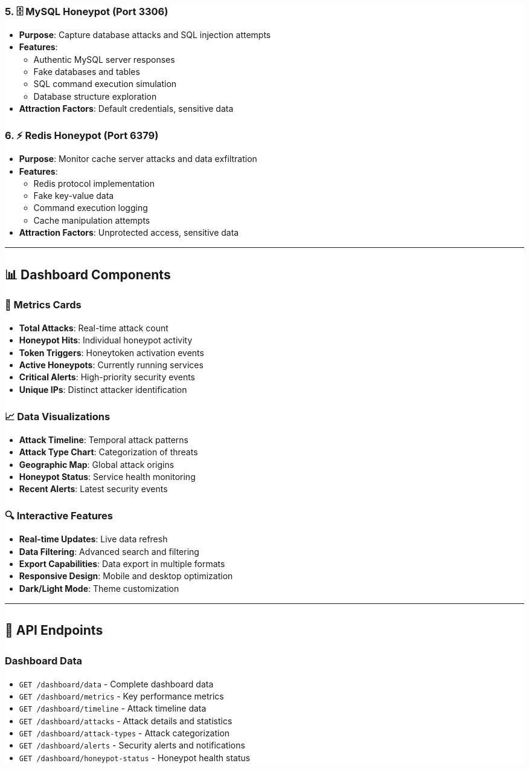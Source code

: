### **5. 🗄️ MySQL Honeypot (Port 3306)**
- **Purpose**: Capture database attacks and SQL injection attempts
- **Features**:
  - Authentic MySQL server responses
  - Fake databases and tables
  - SQL command execution simulation
  - Database structure exploration
- **Attraction Factors**: Default credentials, sensitive data

### **6. ⚡ Redis Honeypot (Port 6379)**
- **Purpose**: Monitor cache server attacks and data exfiltration
- **Features**:
  - Redis protocol implementation
  - Fake key-value data
  - Command execution logging
  - Cache manipulation attempts
- **Attraction Factors**: Unprotected access, sensitive data

---

## 📊 Dashboard Components

### **🎯 Metrics Cards**
- **Total Attacks**: Real-time attack count
- **Honeypot Hits**: Individual honeypot activity
- **Token Triggers**: Honeytoken activation events
- **Active Honeypots**: Currently running services
- **Critical Alerts**: High-priority security events
- **Unique IPs**: Distinct attacker identification

### **📈 Data Visualizations**
- **Attack Timeline**: Temporal attack patterns
- **Attack Type Chart**: Categorization of threats
- **Geographic Map**: Global attack origins
- **Honeypot Status**: Service health monitoring
- **Recent Alerts**: Latest security events

### **🔍 Interactive Features**
- **Real-time Updates**: Live data refresh
- **Data Filtering**: Advanced search and filtering
- **Export Capabilities**: Data export in multiple formats
- **Responsive Design**: Mobile and desktop optimization
- **Dark/Light Mode**: Theme customization

---

## 🔌 API Endpoints

### **Dashboard Data**
- `GET /dashboard/data` - Complete dashboard data
- `GET /dashboard/metrics` - Key performance metrics
- `GET /dashboard/timeline` - Attack timeline data
- `GET /dashboard/attacks` - Attack details and statistics
- `GET /dashboard/attack-types` - Attack categorization
- `GET /dashboard/alerts` - Security alerts and notifications
- `GET /dashboard/honeypot-status` - Honeypot health status
